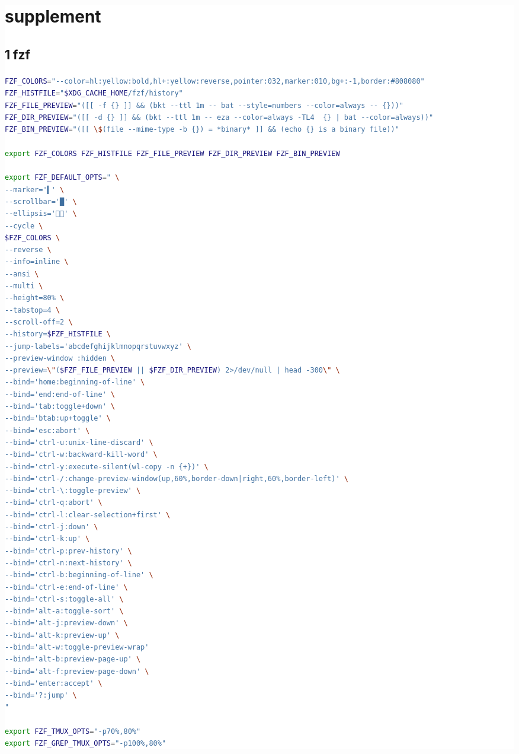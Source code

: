 # supplement

## 1 fzf

```bash
FZF_COLORS="--color=hl:yellow:bold,hl+:yellow:reverse,pointer:032,marker:010,bg+:-1,border:#808080"
FZF_HISTFILE="$XDG_CACHE_HOME/fzf/history"
FZF_FILE_PREVIEW="([[ -f {} ]] && (bkt --ttl 1m -- bat --style=numbers --color=always -- {}))"
FZF_DIR_PREVIEW="([[ -d {} ]] && (bkt --ttl 1m -- eza --color=always -TL4  {} | bat --color=always))"
FZF_BIN_PREVIEW="([[ \$(file --mime-type -b {}) = *binary* ]] && (echo {} is a binary file))"

export FZF_COLORS FZF_HISTFILE FZF_FILE_PREVIEW FZF_DIR_PREVIEW FZF_BIN_PREVIEW

export FZF_DEFAULT_OPTS=" \
--marker='▍' \
--scrollbar='█' \
--ellipsis='' \
--cycle \
$FZF_COLORS \
--reverse \
--info=inline \
--ansi \
--multi \
--height=80% \
--tabstop=4 \
--scroll-off=2 \
--history=$FZF_HISTFILE \
--jump-labels='abcdefghijklmnopqrstuvwxyz' \
--preview-window :hidden \
--preview=\"($FZF_FILE_PREVIEW || $FZF_DIR_PREVIEW) 2>/dev/null | head -300\" \
--bind='home:beginning-of-line' \
--bind='end:end-of-line' \
--bind='tab:toggle+down' \
--bind='btab:up+toggle' \
--bind='esc:abort' \
--bind='ctrl-u:unix-line-discard' \
--bind='ctrl-w:backward-kill-word' \
--bind='ctrl-y:execute-silent(wl-copy -n {+})' \
--bind='ctrl-/:change-preview-window(up,60%,border-down|right,60%,border-left)' \
--bind='ctrl-\:toggle-preview' \
--bind='ctrl-q:abort' \
--bind='ctrl-l:clear-selection+first' \
--bind='ctrl-j:down' \
--bind='ctrl-k:up' \
--bind='ctrl-p:prev-history' \
--bind='ctrl-n:next-history' \
--bind='ctrl-b:beginning-of-line' \
--bind='ctrl-e:end-of-line' \
--bind='ctrl-s:toggle-all' \
--bind='alt-a:toggle-sort' \
--bind='alt-j:preview-down' \
--bind='alt-k:preview-up' \
--bind='alt-w:toggle-preview-wrap'
--bind='alt-b:preview-page-up' \
--bind='alt-f:preview-page-down' \
--bind='enter:accept' \
--bind='?:jump' \
"

export FZF_TMUX_OPTS="-p70%,80%"
export FZF_GREP_TMUX_OPTS="-p100%,80%"
```
